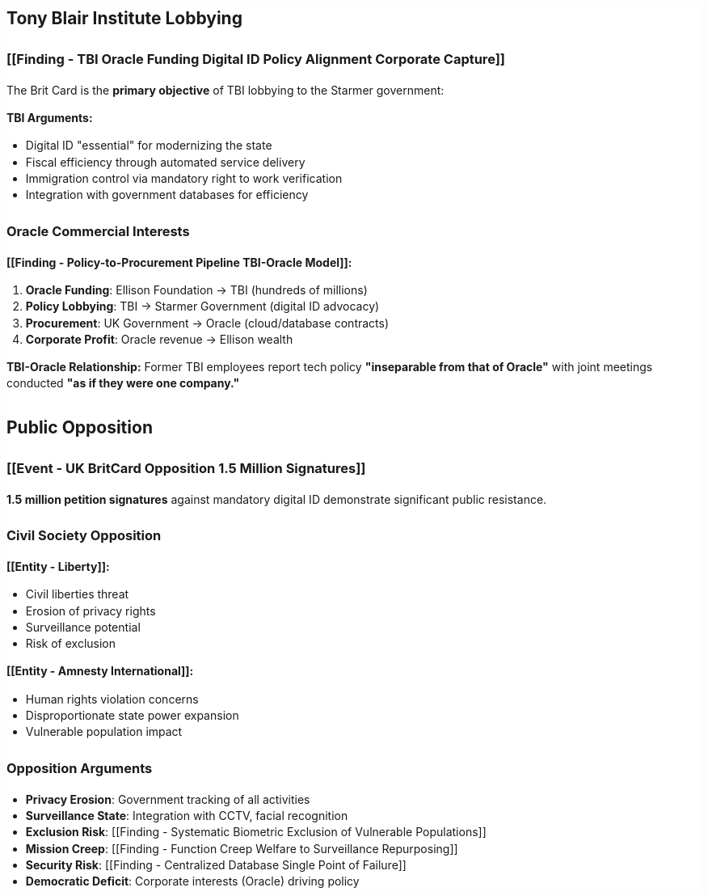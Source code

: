 ## Tony Blair Institute Lobbying

### [[Finding - TBI Oracle Funding Digital ID Policy Alignment Corporate Capture]]
The Brit Card is the **primary objective** of TBI lobbying to the Starmer government:

**TBI Arguments:**
- Digital ID "essential" for modernizing the state
- Fiscal efficiency through automated service delivery
- Immigration control via mandatory right to work verification
- Integration with government databases for efficiency

### Oracle Commercial Interests
**[[Finding - Policy-to-Procurement Pipeline TBI-Oracle Model]]:**
1. **Oracle Funding**: Ellison Foundation → TBI (hundreds of millions)
2. **Policy Lobbying**: TBI → Starmer Government (digital ID advocacy)
3. **Procurement**: UK Government → Oracle (cloud/database contracts)
4. **Corporate Profit**: Oracle revenue → Ellison wealth

**TBI-Oracle Relationship:**
Former TBI employees report tech policy **"inseparable from that of Oracle"** with joint meetings conducted **"as if they were one company."**

## Public Opposition

### [[Event - UK BritCard Opposition 1.5 Million Signatures]]
**1.5 million petition signatures** against mandatory digital ID demonstrate significant public resistance.

### Civil Society Opposition
**[[Entity - Liberty]]:**
- Civil liberties threat
- Erosion of privacy rights
- Surveillance potential
- Risk of exclusion

**[[Entity - Amnesty International]]:**
- Human rights violation concerns
- Disproportionate state power expansion
- Vulnerable population impact

### Opposition Arguments
- **Privacy Erosion**: Government tracking of all activities
- **Surveillance State**: Integration with CCTV, facial recognition
- **Exclusion Risk**: [[Finding - Systematic Biometric Exclusion of Vulnerable Populations]]
- **Mission Creep**: [[Finding - Function Creep Welfare to Surveillance Repurposing]]
- **Security Risk**: [[Finding - Centralized Database Single Point of Failure]]
- **Democratic Deficit**: Corporate interests (Oracle) driving policy
